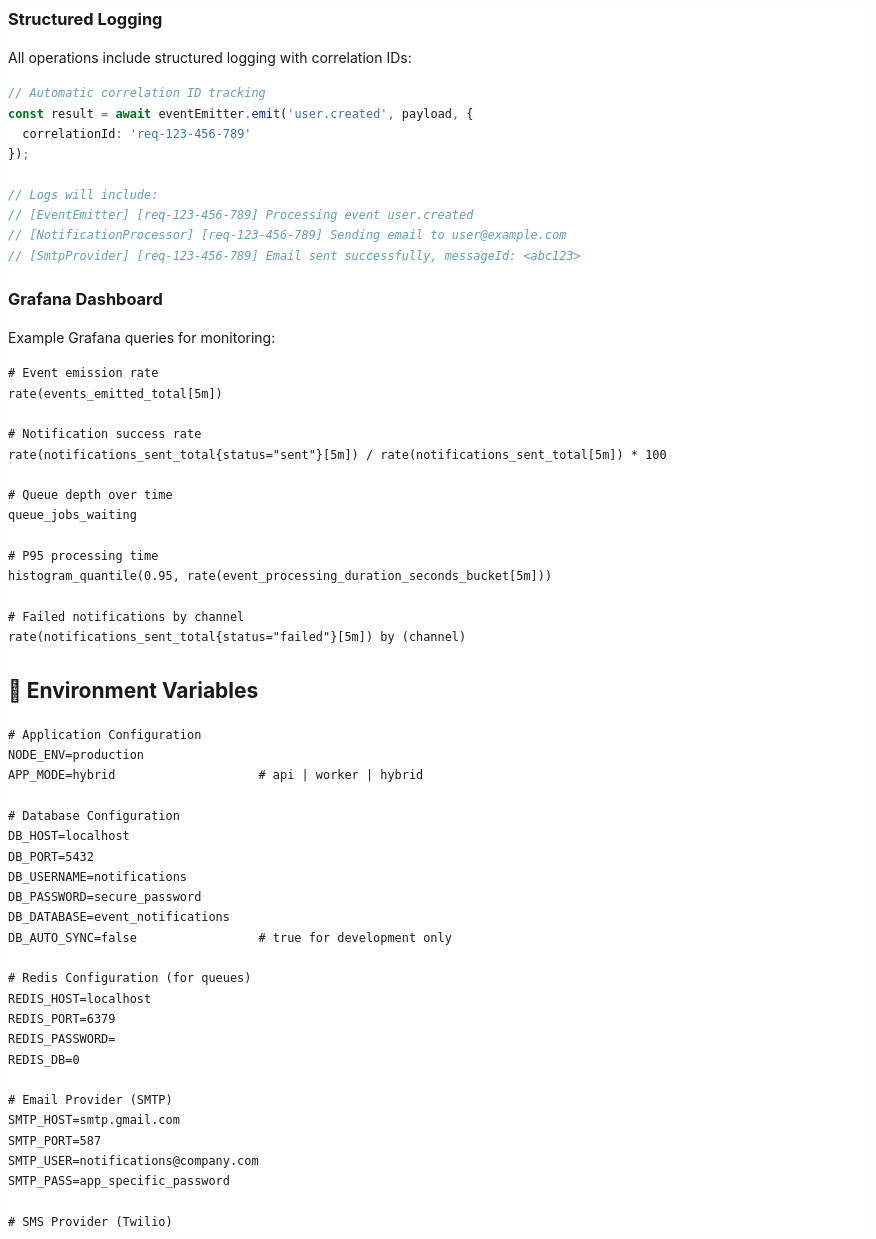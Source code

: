 ### Structured Logging

All operations include structured logging with correlation IDs:

```typescript
// Automatic correlation ID tracking
const result = await eventEmitter.emit('user.created', payload, {
  correlationId: 'req-123-456-789'
});

// Logs will include:
// [EventEmitter] [req-123-456-789] Processing event user.created
// [NotificationProcessor] [req-123-456-789] Sending email to user@example.com
// [SmtpProvider] [req-123-456-789] Email sent successfully, messageId: <abc123>
```

### Grafana Dashboard

Example Grafana queries for monitoring:

```promql
# Event emission rate
rate(events_emitted_total[5m])

# Notification success rate
rate(notifications_sent_total{status="sent"}[5m]) / rate(notifications_sent_total[5m]) * 100

# Queue depth over time
queue_jobs_waiting

# P95 processing time
histogram_quantile(0.95, rate(event_processing_duration_seconds_bucket[5m]))

# Failed notifications by channel
rate(notifications_sent_total{status="failed"}[5m]) by (channel)
```

## 🔧 Environment Variables

```env
# Application Configuration
NODE_ENV=production
APP_MODE=hybrid                    # api | worker | hybrid

# Database Configuration
DB_HOST=localhost
DB_PORT=5432
DB_USERNAME=notifications
DB_PASSWORD=secure_password
DB_DATABASE=event_notifications
DB_AUTO_SYNC=false                 # true for development only

# Redis Configuration (for queues)
REDIS_HOST=localhost
REDIS_PORT=6379
REDIS_PASSWORD=
REDIS_DB=0

# Email Provider (SMTP)
SMTP_HOST=smtp.gmail.com
SMTP_PORT=587
SMTP_USER=notifications@company.com
SMTP_PASS=app_specific_password

# SMS Provider (Twilio)
```